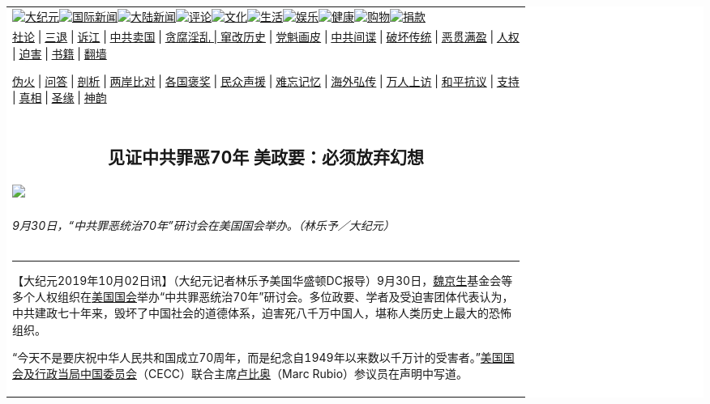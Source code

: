 <a name="1" id="1" target="_blank"></a><span id="1"></span>
<table border="0"><tr><td colspan="2" VALIGN=TOP><a href="https://github.com/jrxob2776/djy/blob/master/gb/nsc413.md#1"><img src="https://raw.githubusercontent.com/jrxob2776/www/master/t/djy/1.jpg" title="大纪元"></a><a href="https://github.com/jrxob2776/djy/blob/master/gb/n24hr.md#1"><img src="https://raw.githubusercontent.com/jrxob2776/www/master/t/djy/3.jpg" title="国际新闻"></a><a href="https://github.com/jrxob2776/djy/blob/master/gb/nsc413.md#1"><img src="https://raw.githubusercontent.com/jrxob2776/www/master/t/djy/4.jpg" title="大陆新闻"></a><a href="https://github.com/jrxob2776/djy/blob/master/gb/news392.md#1"><img src="https://raw.githubusercontent.com/jrxob2776/www/master/t/djy/5.jpg" title="评论"></a><a href="https://github.com/jrxob2776/djy/blob/master/gb/news2007.md#1"><img src="https://raw.githubusercontent.com/jrxob2776/www/master/t/djy/6.jpg" title="文化"></a><a href="https://github.com/jrxob2776/djy/blob/master/gb/news2008.md#1"><img src="https://raw.githubusercontent.com/jrxob2776/www/master/t/djy/7.jpg" title="生活"></a><a href="https://github.com/jrxob2776/djy/blob/master/gb/ncyule.md#1"><img src="https://raw.githubusercontent.com/jrxob2776/www/master/t/djy/8.jpg" title="娱乐"></a><a href="https://github.com/jrxob2776/djy/blob/master/gb/nsc1002.md#1"><img src="https://raw.githubusercontent.com/jrxob2776/www/master/t/djy/9.jpg" title="健康"><a href="https://www.youlucky.com"><img src="https://raw.githubusercontent.com/jrxob2776/www/master/t/djy/10.jpg" title="购物"></a><a href="https://www.supportepoch.org/donation?utm_medium=epochtimes&utm_source=referral&utm_campaign=donate_button_djyhomepage"><img src="https://raw.githubusercontent.com/jrxob2776/www/master/t/djy/12.jpg" title="捐款"></a></td></tr>
<tr><td colspan="2" VALIGN=TOP><a target="_blank" href="https://git.io/fjCRf">社论</a> | <a target="_blank" href="https://github.com/jrxob2776/djy/blob/master/gb/nf5657.md#1">三退</a> | <a target="_blank" href="https://github.com/jrxob2776/djy/blob/master/gb/nf6123.md#1">诉江</a> | <a target="_blank" href="https://github.com/jrxob2776/djy/blob/master/gb/nf1176117.md#1">中共卖国</a> | <a target="_blank" href="https://github.com/jrxob2776/djy/blob/master/gb/nf5773.md#1">贪腐淫乱 | <a target="_blank" href="https://github.com/jrxob2776/djy/blob/master/gb/nf1176115.md#1">窜改历史</a> | <a target="_blank" href="https://github.com/jrxob2776/djy/blob/master/gb/nf1176107.md#1">党魁画皮</a> | <a target="_blank" href="https://github.com/jrxob2776/djy/blob/master/gb/nf1320400.md#1">中共间谍</a> | <a target="_blank" href="https://github.com/jrxob2776/djy/blob/master/gb/nf1176114.md#1">破坏传统</a> | <a target="_blank" href="https://github.com/jrxob2776/djy/blob/master/gb/nf5287.md#1">恶贯满盈</a> | <a target="_blank" href="https://github.com/jrxob2776/djy/blob/master/gb/ncid278.md#1">人权</a> | <a target="_blank" href="https://github.com/jrxob2776/djy/blob/master/gb/nf1176111.md#1">迫害</a> | <a target="_blank" href="https://github.com/jrxob2776/djy/blob/master/gb/nf1235328.md#1">书籍</a> | <a target="_blank" href="https://github.com/jrxob2776/www/blob/master/README.md?zsrh#1">翻墙</a></p><p><a target="_blank" href="https://github.com/jrxob2776/djy/blob/master/gb/nf5562.md#1">伪火</a> | <a target="_blank" href="https://github.com/jrxob2776/djy/blob/master/gb/nf4378.md#1">问答</a> | <a target="_blank" href="https://github.com/jrxob2776/djy/blob/master/gb/nf5792.md#1">剖析</a> | <a target="_blank" href="https://github.com/jrxob2776/djy/blob/master/gb/nf5735.md#1">两岸比对</a> | <a target="_blank" href="https://github.com/jrxob2776/djy/blob/master/gb/nf6119.md#1">各国褒奖</a> | <a target="_blank" href="https://github.com/jrxob2776/djy/blob/master/gb/nf6120.md#1">民众声援</a> | <a target="_blank" href="https://github.com/jrxob2776/djy/blob/master/gb/nf1188594.md#1">难忘记忆</a> | <a target="_blank" href="https://github.com/jrxob2776/djy/blob/master/gb/nf3180.md#1">海外弘传</a> | <a target="_blank" href="https://github.com/jrxob2776/djy/blob/master/gb/nf5410.md#1">万人上访</a> | <a target="_blank" href="https://github.com/jrxob2776/ntdtv/blob/master/gb/prog1530_1.md#1">和平抗议</a> | <a target="_blank" href="https://github.com/jrxob2776/djy/blob/master/gb/nf4386.md#1">支持</a> | <a target="_blank" href="https://github.com/jrxob2776/djy/blob/master/gb/nf4389.md#1">真相</a> | <a target="_blank" href="https://github.com/jrxob2776/djy/blob/master/gb/nf5790.md#1">圣缘</a> | <a target="_blank" href="https://github.com/jrxob2776/djy/blob/master/gb/nf4786.md#1">神韵</a></td></tr>
<tr><td VALIGN=TOP width="626"><h2 align=center>见证中共罪恶70年 美政要：必须放弃幻想</h2>
<img src="http://i.epochtimes.com/assets/uploads/2019/10/191001132500100699-600x400.jpg" />
<h6>9月30日，“中共罪恶统治70年”研讨会在美国国会举办。（林乐予／大纪元）
</h6>
<hr>
<p>【大纪元2019年10月02日讯】（大纪元记者林乐予美国华盛顿DC报导）9月30日，<a href="https://github.com/jrxob2776/djy/blob/master/gb/tag/%E9%AD%8F%E4%BA%AC%E7%94%9F.md">魏京生</a>基金会等多个人权组织在<a href="https://github.com/jrxob2776/djy/blob/master/gb/tag/%E7%BE%8E%E5%9B%BD%E5%9B%BD%E4%BC%9A.md">美国国会</a>举办“中共罪恶统治70年”研讨会。多位政要、学者及受迫害团体代表认为，中共建政七十年来，毁坏了中国社会的道德体系，迫害死八千万中国人，堪称人类历史上最大的恐怖组织。</p>
<p>“今天不是要庆祝中华人民共和国成立70周年，而是纪念自1949年以来数以千万计的受害者。”<a href="https://github.com/jrxob2776/djy/blob/master/gb/tag/%E7%BE%8E%E5%9B%BD%E5%9B%BD%E4%BC%9A%E5%8F%8A%E8%A1%8C%E6%94%BF%E5%BD%93%E5%B1%80%E4%B8%AD%E5%9B%BD%E5%A7%94%E5%91%98%E4%BC%9A.md">美国国会及行政当局中国委员会</a>（CECC）联合主席<a href="https://github.com/jrxob2776/djy/blob/master/gb/tag/%E5%8D%A2%E6%AF%94%E5%A5%A5.md">卢比奥</a>（Marc Rubio）参议员在声明中写道。</p>